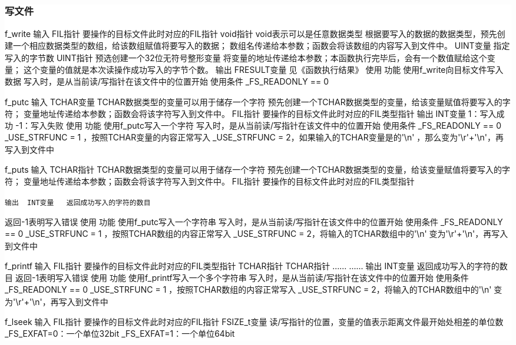 ### 写文件
f_write	输入	FIL指针	要操作的目标文件此时对应的FIL指针
 	 	void指针	void表示可以是任意数据类型
根据要写入的数据的数据类型，预先创建一个相应数据类型的数组，给该数组赋值将要写入的数据；
数组名传递给本参数；函数会将该数组的内容写入到文件中。
 	 	UINT变量	指定写入的字节数
 	 	UINT指针	预选创建一个32位无符号整形变量
将变量的地址传递给本参数；本函数执行完毕后，会有一个数值赋给这个变量；
这个变量的值就是本次读操作成功写入的字节个数。
 	输出	FRESULT变量	见《函数执行结果》
 	使用	功能	使用f_write向目标文件写入数据
写入时，是从当前读/写指针在该文件中的位置开始
 	 	使用条件	_FS_READONLY == 0

f_putc	输入	TCHAR变量	TCHAR数据类型的变量可以用于储存一个字符
预先创建一个TCHAR数据类型的变量，给该变量赋值将要写入的字符；
变量地址传递给本参数；函数会将该字符写入到文件中。
 	 	FIL指针	要操作的目标文件此时对应的FIL类型指针
 	输出	INT变量	1：写入成功
-1：写入失败
 	使用	功能	使用f_putc写入一个字符
写入时，是从当前读/写指针在该文件中的位置开始
 	 	使用条件	_FS_READONLY == 0
_USE_STRFUNC = 1 ，按照TCHAR变量的内容正常写入
_USE_STRFUNC = 2，如果输入的TCHAR变量是的'\n' ，那么变为'\r'+'\n'，再写入到文件中

f_puts	输入	TCHAR指针	TCHAR数据类型的变量可以用于储存一个字符
预先创建一个TCHAR数据类型的变量，给该变量赋值将要写入的字符；
变量地址传递给本参数；函数会将该字符写入到文件中。
 	 	FIL指针	要操作的目标文件此时对应的FIL类型指针

 	输出	INT变量	返回成功写入的字符的数目
返回-1表明写入错误
 	使用	功能	使用f_putc写入一个字符串
写入时，是从当前读/写指针在该文件中的位置开始
 	 	使用条件	_FS_READONLY == 0
_USE_STRFUNC = 1 ，按照TCHAR数组的内容正常写入
_USE_STRFUNC = 2，将输入的TCHAR数组中的'\n' 变为'\r'+'\n'，再写入到文件中

f_printf	输入	FIL指针	要操作的目标文件此时对应的FIL类型指针
 	 	TCHAR指针	
 	 	TCHAR指针	
 	 	……	……
 	输出	INT变量	返回成功写入的字符的数目
返回-1表明写入错误
 	使用	功能	使用f_printf写入一个多个字符串
写入时，是从当前读/写指针在该文件中的位置开始
 	 	使用条件	_FS_READONLY == 0
_USE_STRFUNC = 1 ，按照TCHAR数组的内容正常写入
_USE_STRFUNC = 2，将输入的TCHAR数组中的'\n' 变为'\r'+'\n'，再写入到文件中



f_lseek	输入	FIL指针	要操作的目标文件此时对应的FIL指针
 	 	FSIZE_t变量	读/写指针的位置，变量的值表示距离文件最开始处相差的单位数
_FS_EXFAT=0：一个单位32bit
_FS_EXFAT=1：一个单位64bit
